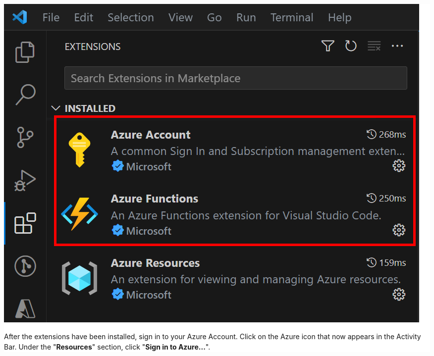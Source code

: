 ![SignOutGoogleUser_Configure_VSCode_2](Images/SignOutGoogleUser_Configure_VSCode_2.png)

After the extensions have been installed, sign in to your Azure Account. Click on the Azure icon that now appears in the Activity Bar. Under the "**Resources**" section, click "**Sign in to Azure...**". 
